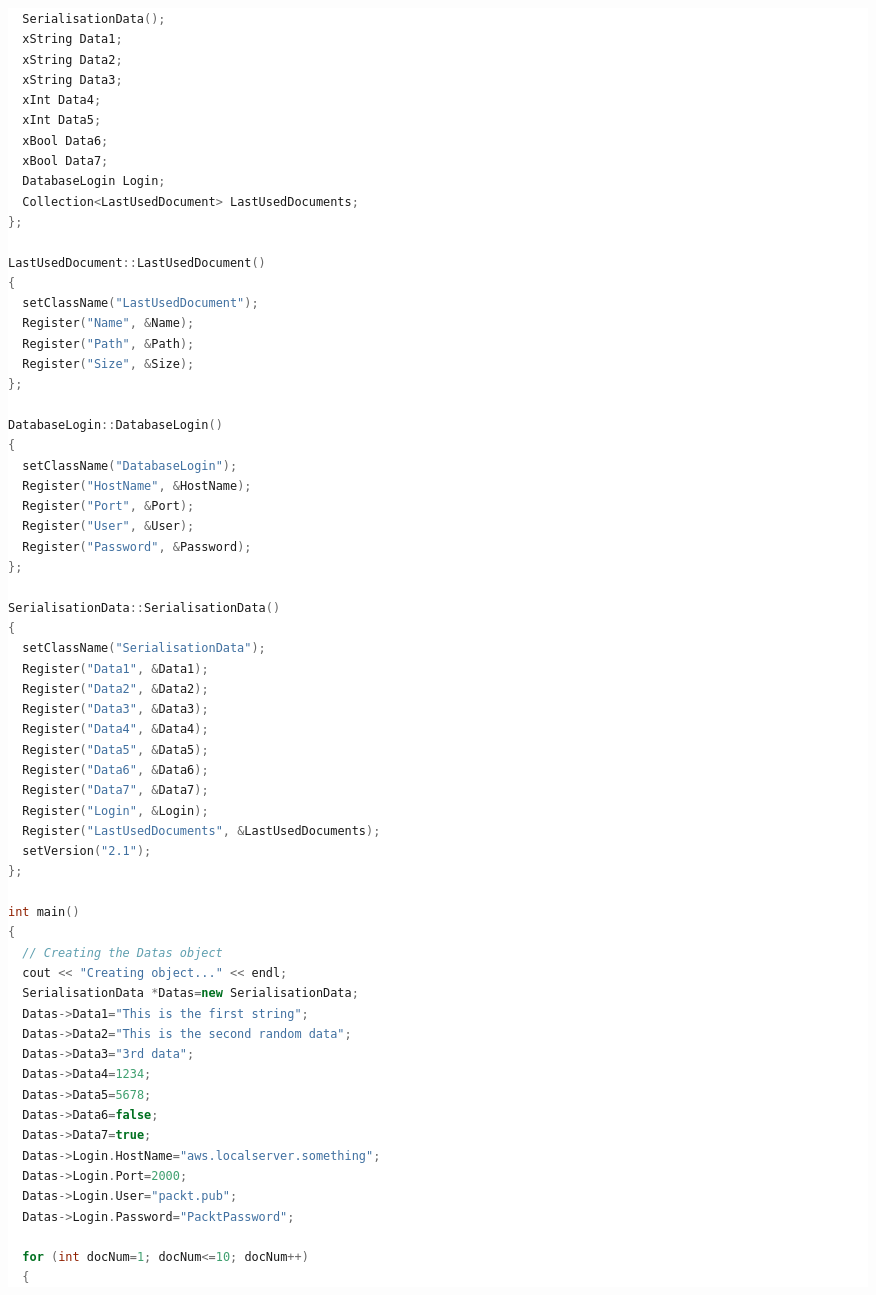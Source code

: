 ```cpp
  SerialisationData();
  xString Data1;
  xString Data2;
  xString Data3;
  xInt Data4;
  xInt Data5;
  xBool Data6;
  xBool Data7;
  DatabaseLogin Login;
  Collection<LastUsedDocument> LastUsedDocuments;
};

LastUsedDocument::LastUsedDocument()
{
  setClassName("LastUsedDocument");
  Register("Name", &Name);
  Register("Path", &Path);
  Register("Size", &Size);
};

DatabaseLogin::DatabaseLogin()
{
  setClassName("DatabaseLogin");
  Register("HostName", &HostName);
  Register("Port", &Port);
  Register("User", &User);
  Register("Password", &Password);
};

SerialisationData::SerialisationData()
{
  setClassName("SerialisationData");
  Register("Data1", &Data1);
  Register("Data2", &Data2);
  Register("Data3", &Data3);
  Register("Data4", &Data4);
  Register("Data5", &Data5);
  Register("Data6", &Data6);
  Register("Data7", &Data7);
  Register("Login", &Login);
  Register("LastUsedDocuments", &LastUsedDocuments);
  setVersion("2.1");
};

int main()
{
  // Creating the Datas object
  cout << "Creating object..." << endl;
  SerialisationData *Datas=new SerialisationData;
  Datas->Data1="This is the first string";
  Datas->Data2="This is the second random data";
  Datas->Data3="3rd data";
  Datas->Data4=1234;
  Datas->Data5=5678;
  Datas->Data6=false;
  Datas->Data7=true;
  Datas->Login.HostName="aws.localserver.something";
  Datas->Login.Port=2000;
  Datas->Login.User="packt.pub";
  Datas->Login.Password="PacktPassword";

  for (int docNum=1; docNum<=10; docNum++)
  {
```